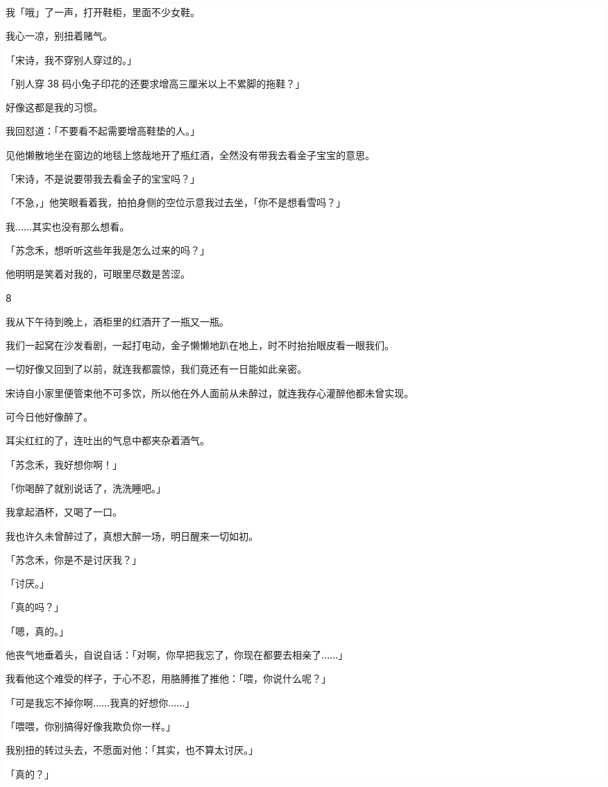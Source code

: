 我「哦」了一声，打开鞋柜，里面不少女鞋。

我心一凉，别扭着赌气。

「宋诗，我不穿别人穿过的。」

「别人穿 38 码小兔子印花的还要求增高三厘米以上不累脚的拖鞋？」

好像这都是我的习惯。

我回怼道：「不要看不起需要增高鞋垫的人。」

见他懒散地坐在窗边的地毯上悠哉地开了瓶红酒，全然没有带我去看金子宝宝的意思。

「宋诗，不是说要带我去看金子的宝宝吗？」

「不急，」他笑眼看着我，拍拍身侧的空位示意我过去坐，「你不是想看雪吗？」

我……其实也没有那么想看。

「苏念禾，想听听这些年我是怎么过来的吗？」

他明明是笑着对我的，可眼里尽数是苦涩。

8

我从下午待到晚上，酒柜里的红酒开了一瓶又一瓶。

我们一起窝在沙发看剧，一起打电动，金子懒懒地趴在地上，时不时抬抬眼皮看一眼我们。

一切好像又回到了以前，就连我都震惊，我们竟还有一日能如此亲密。

宋诗自小家里便管束他不可多饮，所以他在外人面前从未醉过，就连我存心灌醉他都未曾实现。

可今日他好像醉了。

耳尖红红的了，连吐出的气息中都夹杂着酒气。

「苏念禾，我好想你啊！」

「你喝醉了就别说话了，洗洗睡吧。」

我拿起酒杯，又喝了一口。

我也许久未曾醉过了，真想大醉一场，明日醒来一切如初。

「苏念禾，你是不是讨厌我？」

「讨厌。」

「真的吗？」

「嗯，真的。」

他丧气地垂着头，自说自话：「对啊，你早把我忘了，你现在都要去相亲了……」

我看他这个难受的样子，于心不忍，用胳膊推了推他：「喂，你说什么呢？」

「可是我忘不掉你啊……我真的好想你……」

「喂喂，你别搞得好像我欺负你一样。」

我别扭的转过头去，不愿面对他：「其实，也不算太讨厌。」

「真的？」
